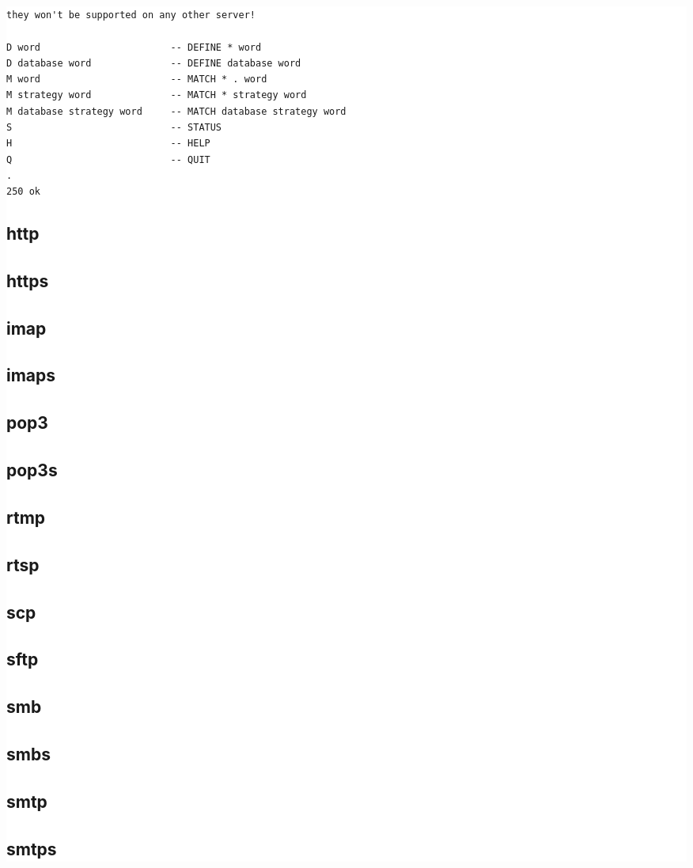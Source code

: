 ```
they won't be supported on any other server!

D word                       -- DEFINE * word
D database word              -- DEFINE database word
M word                       -- MATCH * . word
M strategy word              -- MATCH * strategy word
M database strategy word     -- MATCH database strategy word
S                            -- STATUS
H                            -- HELP
Q                            -- QUIT
.
250 ok

```

## http

## https 

## imap 

## imaps 

## pop3 

## pop3s 

## rtmp 

## rtsp 

## scp 

## sftp 

## smb

## smbs 

## smtp 

## smtps  


[1]: http://www.dict.org/rfc2229.txt
[2]: https://msdn.microsoft.com/en-us/library/aa767731(v=vs.85).aspx
[3]: https://segmentfault.com/a/1190000002607140